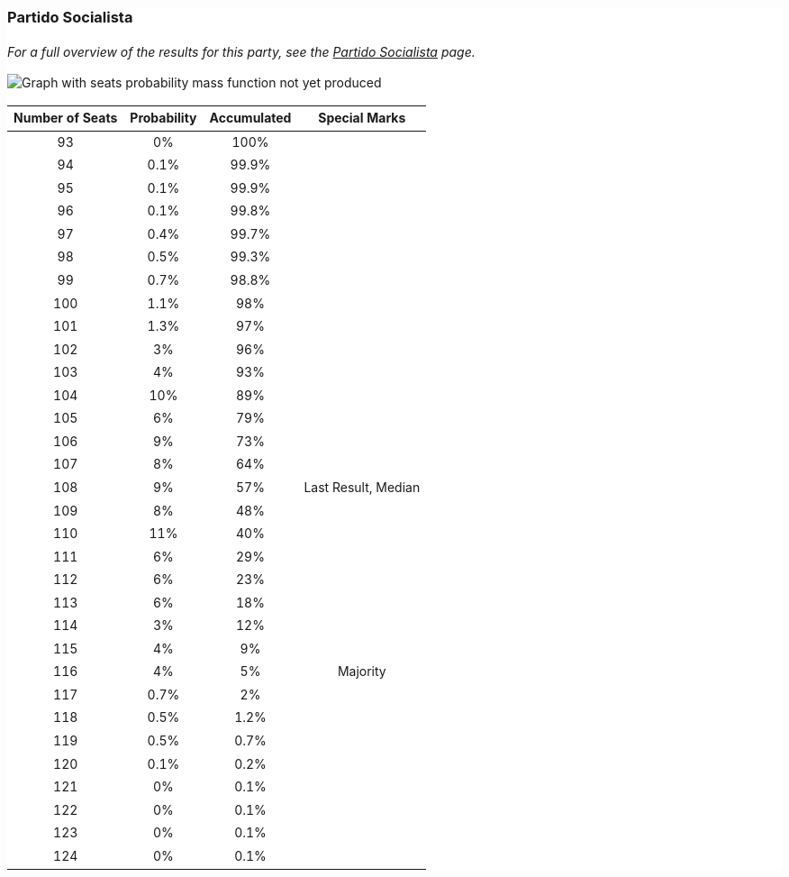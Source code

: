 ### Partido Socialista

*For a full overview of the results for this party, see the [Partido Socialista](party-partidosocialista.html) page.*

![Graph with seats probability mass function not yet produced](2021-05-07-CESOP–UCP-seats-pmf-partidosocialista.png "Seats Probability Mass Function")

| Number of Seats | Probability | Accumulated | Special Marks |
|:---------------:|:-----------:|:-----------:|:-------------:|
| 93 | 0% | 100% |  |
| 94 | 0.1% | 99.9% |  |
| 95 | 0.1% | 99.9% |  |
| 96 | 0.1% | 99.8% |  |
| 97 | 0.4% | 99.7% |  |
| 98 | 0.5% | 99.3% |  |
| 99 | 0.7% | 98.8% |  |
| 100 | 1.1% | 98% |  |
| 101 | 1.3% | 97% |  |
| 102 | 3% | 96% |  |
| 103 | 4% | 93% |  |
| 104 | 10% | 89% |  |
| 105 | 6% | 79% |  |
| 106 | 9% | 73% |  |
| 107 | 8% | 64% |  |
| 108 | 9% | 57% | Last Result, Median |
| 109 | 8% | 48% |  |
| 110 | 11% | 40% |  |
| 111 | 6% | 29% |  |
| 112 | 6% | 23% |  |
| 113 | 6% | 18% |  |
| 114 | 3% | 12% |  |
| 115 | 4% | 9% |  |
| 116 | 4% | 5% | Majority |
| 117 | 0.7% | 2% |  |
| 118 | 0.5% | 1.2% |  |
| 119 | 0.5% | 0.7% |  |
| 120 | 0.1% | 0.2% |  |
| 121 | 0% | 0.1% |  |
| 122 | 0% | 0.1% |  |
| 123 | 0% | 0.1% |  |
| 124 | 0% | 0.1% |  |